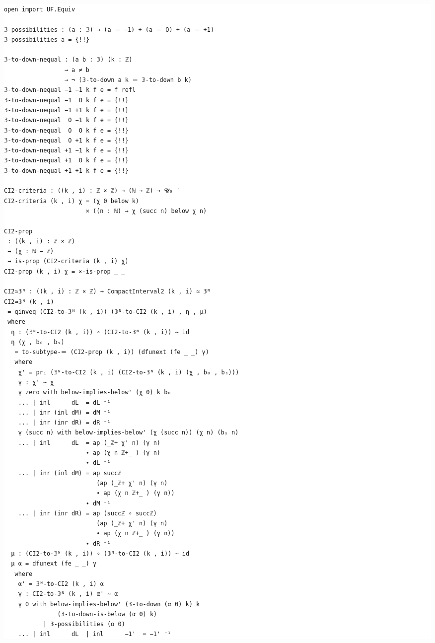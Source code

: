 ```
open import UF.Equiv

𝟛-possibilities : (a : 𝟛) → (a ＝ −1) + (a ＝ O) + (a ＝ +1)
𝟛-possibilities a = {!!}

𝟛-to-down-nequal : (a b : 𝟛) (k : ℤ)
                 → a ≠ b
                 → ¬ (𝟛-to-down a k ＝ 𝟛-to-down b k)
𝟛-to-down-nequal −1 −1 k f e = f refl
𝟛-to-down-nequal −1  O k f e = {!!}
𝟛-to-down-nequal −1 +1 k f e = {!!}
𝟛-to-down-nequal  O −1 k f e = {!!}
𝟛-to-down-nequal  O  O k f e = {!!}
𝟛-to-down-nequal  O +1 k f e = {!!}
𝟛-to-down-nequal +1 −1 k f e = {!!}
𝟛-to-down-nequal +1  O k f e = {!!}
𝟛-to-down-nequal +1 +1 k f e = {!!}

CI2-criteria : ((k , i) : ℤ × ℤ) → (ℕ → ℤ) → 𝓤₀ ̇
CI2-criteria (k , i) χ = (χ 0 below k)
                       × ((n : ℕ) → χ (succ n) below χ n)

CI2-prop
 : ((k , i) : ℤ × ℤ)
 → (χ : ℕ → ℤ)
 → is-prop (CI2-criteria (k , i) χ)
CI2-prop (k , i) χ = ×-is-prop _ _

CI2≃𝟛ᴺ : ((k , i) : ℤ × ℤ) → CompactInterval2 (k , i) ≃ 𝟛ᴺ
CI2≃𝟛ᴺ (k , i)
 = qinveq (CI2-to-𝟛ᴺ (k , i)) (𝟛ᴺ-to-CI2 (k , i) , η , μ)
 where
  η : (𝟛ᴺ-to-CI2 (k , i)) ∘ (CI2-to-𝟛ᴺ (k , i)) ∼ id
  η (χ , b₀ , bₛ)
   = to-subtype-＝ (CI2-prop (k , i)) (dfunext (fe _ _) γ)
   where
    χ' = pr₁ (𝟛ᴺ-to-CI2 (k , i) (CI2-to-𝟛ᴺ (k , i) (χ , b₀ , bₛ))) 
    γ : χ' ∼ χ
    γ zero with below-implies-below' (χ 0) k b₀
    ... | inl      dL  = dL ⁻¹
    ... | inr (inl dM) = dM ⁻¹
    ... | inr (inr dR) = dR ⁻¹
    γ (succ n) with below-implies-below' (χ (succ n)) (χ n) (bₛ n)
    ... | inl      dL  = ap (_ℤ+ χ' n) (γ n)
                       ∙ ap (χ n ℤ+_ ) (γ n)
                       ∙ dL ⁻¹
    ... | inr (inl dM) = ap succℤ
                          (ap (_ℤ+ χ' n) (γ n)
                          ∙ ap (χ n ℤ+_ ) (γ n))
                       ∙ dM ⁻¹
    ... | inr (inr dR) = ap (succℤ ∘ succℤ)
                          (ap (_ℤ+ χ' n) (γ n)
                          ∙ ap (χ n ℤ+_ ) (γ n))
                       ∙ dR ⁻¹
  μ : (CI2-to-𝟛ᴺ (k , i)) ∘ (𝟛ᴺ-to-CI2 (k , i)) ∼ id
  μ α = dfunext (fe _ _) γ
   where
    α' = 𝟛ᴺ-to-CI2 (k , i) α
    γ : CI2-to-𝟛ᴺ (k , i) α' ∼ α
    γ 0 with below-implies-below' (𝟛-to-down (α 0) k) k
               (𝟛-to-down-is-below (α 0) k)
           | 𝟛-possibilities (α 0)
    ... | inl      dL  | inl      −1'  = −1' ⁻¹
```